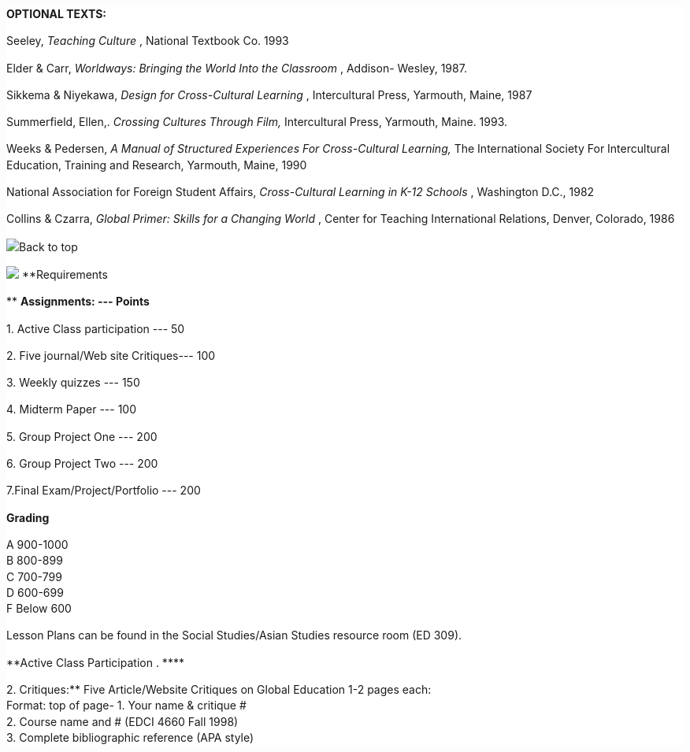 **OPTIONAL TEXTS:**

Seeley, _Teaching Culture_ , National Textbook Co. 1993

Elder & Carr, _Worldways: Bringing the World Into the Classroom_ , Addison-
Wesley, 1987.

Sikkema & Niyekawa, _Design for Cross-Cultural Learning_ , Intercultural
Press, Yarmouth, Maine, 1987  
  
Summerfield, Ellen,. _Crossing Cultures Through Film,_ Intercultural Press,
Yarmouth, Maine. 1993.  
  
Weeks & Pedersen, _A Manual of Structured Experiences For Cross-Cultural
Learning,_ The International Society For Intercultural Education, Training and
Research, Yarmouth, Maine, 1990  
  
National Association for Foreign Student Affairs, _Cross-Cultural Learning in
K-12 Schools_ , Washington D.C., 1982  
  
Collins & Czarra, _Global Primer: Skills for a Changing World_ , Center for
Teaching International Relations, Denver, Colorado, 1986  
  
  
  
![](../Images/animated/backa.gif)Back to top

  
  

![](../images/icons/butred.gif) **Requirements

** **Assignments: --- Points**

1\. Active Class participation --- 50

2\. Five journal/Web site Critiques--- 100

3\. Weekly quizzes --- 150

4\. Midterm Paper --- 100

5\. Group Project One --- 200

6\. Group Project Two --- 200

7.Final Exam/Project/Portfolio --- 200  
  
**Grading**  
  
A 900-1000  
B 800-899  
C 700-799  
D 600-699  
F Below 600  
  
Lesson Plans can be found in the Social Studies/Asian Studies resource room
(ED 309).

**Active Class Participation . ****

2\. Critiques:** Five Article/Website Critiques on Global Education 1-2 pages
each:  
Format: top of page- 1. Your name  & critique #  
2\. Course name and # (EDCI 4660 Fall 1998)  
3\. Complete bibliographic reference (APA style)  
  
